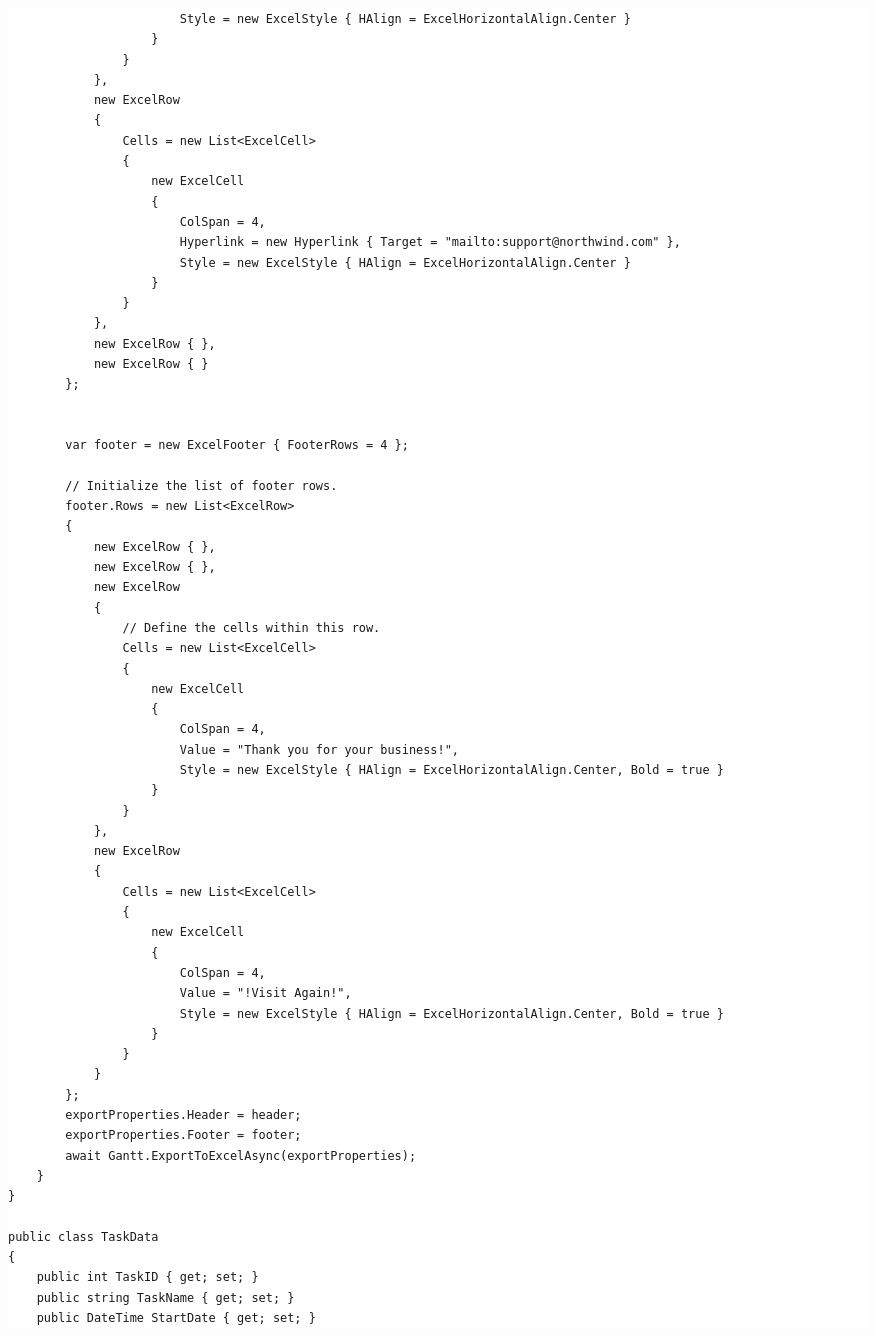                             Style = new ExcelStyle { HAlign = ExcelHorizontalAlign.Center }
                        }
                    }
                },
                new ExcelRow
                {
                    Cells = new List<ExcelCell>
                    {
                        new ExcelCell
                        {
                            ColSpan = 4,
                            Hyperlink = new Hyperlink { Target = "mailto:support@northwind.com" },
                            Style = new ExcelStyle { HAlign = ExcelHorizontalAlign.Center }
                        }
                    }
                },
                new ExcelRow { }, 
                new ExcelRow { }
            };

            
            var footer = new ExcelFooter { FooterRows = 4 };

            // Initialize the list of footer rows.
            footer.Rows = new List<ExcelRow>
            {
                new ExcelRow { }, 
                new ExcelRow { },
                new ExcelRow
                {   
                    // Define the cells within this row.
                    Cells = new List<ExcelCell>
                    {
                        new ExcelCell
                        {
                            ColSpan = 4,
                            Value = "Thank you for your business!",
                            Style = new ExcelStyle { HAlign = ExcelHorizontalAlign.Center, Bold = true }
                        }
                    }
                },
                new ExcelRow
                {
                    Cells = new List<ExcelCell>
                    {
                        new ExcelCell
                        {
                            ColSpan = 4,
                            Value = "!Visit Again!",
                            Style = new ExcelStyle { HAlign = ExcelHorizontalAlign.Center, Bold = true }
                        }
                    }
                }
            };
            exportProperties.Header = header;
            exportProperties.Footer = footer;
            await Gantt.ExportToExcelAsync(exportProperties);
        }
    }

    public class TaskData
    {
        public int TaskID { get; set; }
        public string TaskName { get; set; }
        public DateTime StartDate { get; set; }